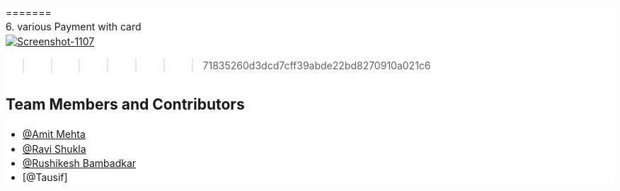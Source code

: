 =======
</br>
6. various Payment with card 
 </br>
<a href="https://ibb.co/0XRtGGv"><img src="https://i.ibb.co/8BLc77t/Screenshot-1107.png" alt="Screenshot-1107" border="0" width="400"></a>
</br>


>>>>>>> 71835260d3dcd7cff39abde22bd8270910a021c6
## Team Members and Contributors

- [@Amit Mehta](https://github.com/amit-web)
- [@Ravi Shukla](https://github.com/ravishukla86044)
- [@Rushikesh Bambadkar](https://github.com/Rushikesh2503)
- [@Tausif]
